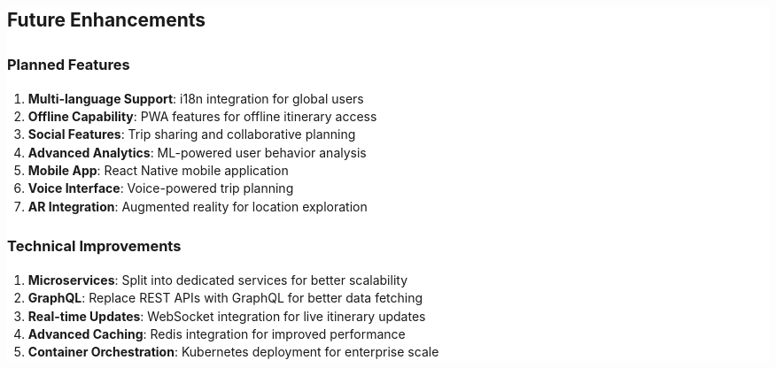 ## Future Enhancements

### Planned Features

1. **Multi-language Support**: i18n integration for global users
2. **Offline Capability**: PWA features for offline itinerary access
3. **Social Features**: Trip sharing and collaborative planning
4. **Advanced Analytics**: ML-powered user behavior analysis
5. **Mobile App**: React Native mobile application
6. **Voice Interface**: Voice-powered trip planning
7. **AR Integration**: Augmented reality for location exploration

### Technical Improvements

1. **Microservices**: Split into dedicated services for better scalability
2. **GraphQL**: Replace REST APIs with GraphQL for better data fetching
3. **Real-time Updates**: WebSocket integration for live itinerary updates
4. **Advanced Caching**: Redis integration for improved performance
5. **Container Orchestration**: Kubernetes deployment for enterprise scale
